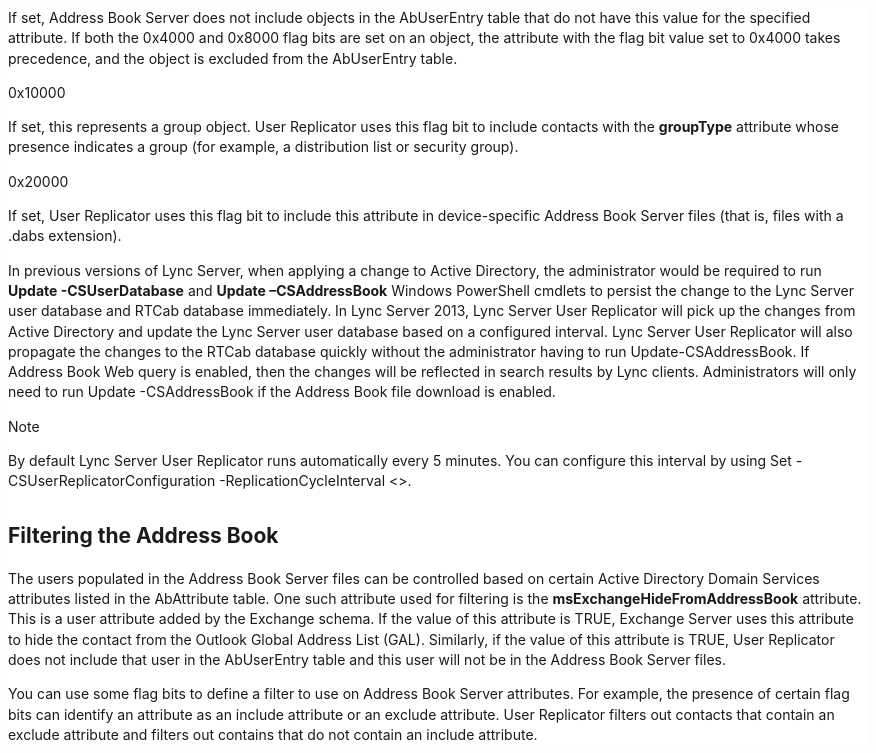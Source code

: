 <td><p>If set, Address Book Server does not include objects in the AbUserEntry table that do not have this value for the specified attribute. If both the 0x4000 and 0x8000 flag bits are set on an object, the attribute with the flag bit value set to 0x4000 takes precedence, and the object is excluded from the AbUserEntry table.</p></td>
</tr>
<tr class="even">
<td><p>0x10000</p></td>
<td><p>If set, this represents a group object. User Replicator uses this flag bit to include contacts with the <strong>groupType</strong> attribute whose presence indicates a group (for example, a distribution list or security group).</p></td>
</tr>
<tr class="odd">
<td><p>0x20000</p></td>
<td><p>If set, User Replicator uses this flag bit to include this attribute in device-specific Address Book Server files (that is, files with a .dabs extension).</p></td>
</tr>
</tbody>
</table>


In previous versions of Lync Server, when applying a change to Active Directory, the administrator would be required to run **Update -CSUserDatabase** and **Update –CSAddressBook** Windows PowerShell cmdlets to persist the change to the Lync Server user database and RTCab database immediately. In Lync Server 2013, Lync Server User Replicator will pick up the changes from Active Directory and update the Lync Server user database based on a configured interval. Lync Server User Replicator will also propagate the changes to the RTCab database quickly without the administrator having to run Update-CSAddressBook. If Address Book Web query is enabled, then the changes will be reflected in search results by Lync clients. Administrators will only need to run Update -CSAddressBook if the Address Book file download is enabled.

<div>


> [!NOTE]  
> By default Lync Server User Replicator runs automatically every 5 minutes. You can configure this interval by using Set -CSUserReplicatorConfiguration -ReplicationCycleInterval &lt;&gt;.



</div>

</div>

<div>

## Filtering the Address Book

The users populated in the Address Book Server files can be controlled based on certain Active Directory Domain Services attributes listed in the AbAttribute table. One such attribute used for filtering is the **msExchangeHideFromAddressBook** attribute. This is a user attribute added by the Exchange schema. If the value of this attribute is TRUE, Exchange Server uses this attribute to hide the contact from the Outlook Global Address List (GAL). Similarly, if the value of this attribute is TRUE, User Replicator does not include that user in the AbUserEntry table and this user will not be in the Address Book Server files.

You can use some flag bits to define a filter to use on Address Book Server attributes. For example, the presence of certain flag bits can identify an attribute as an include attribute or an exclude attribute. User Replicator filters out contacts that contain an exclude attribute and filters out contains that do not contain an include attribute.

